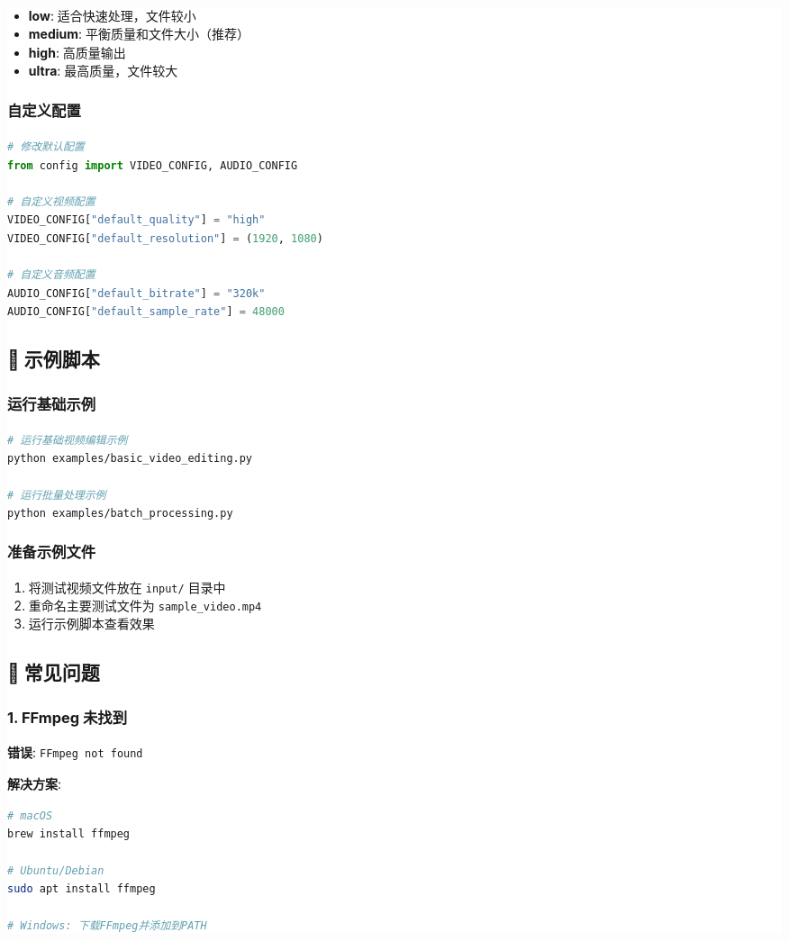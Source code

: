 - **low**: 适合快速处理，文件较小
- **medium**: 平衡质量和文件大小（推荐）
- **high**: 高质量输出
- **ultra**: 最高质量，文件较大

### 自定义配置

```python
# 修改默认配置
from config import VIDEO_CONFIG, AUDIO_CONFIG

# 自定义视频配置
VIDEO_CONFIG["default_quality"] = "high"
VIDEO_CONFIG["default_resolution"] = (1920, 1080)

# 自定义音频配置
AUDIO_CONFIG["default_bitrate"] = "320k"
AUDIO_CONFIG["default_sample_rate"] = 48000
```

## 📖 示例脚本

### 运行基础示例

```bash
# 运行基础视频编辑示例
python examples/basic_video_editing.py

# 运行批量处理示例
python examples/batch_processing.py
```

### 准备示例文件

1. 将测试视频文件放在 `input/` 目录中
2. 重命名主要测试文件为 `sample_video.mp4`
3. 运行示例脚本查看效果

## 🐛 常见问题

### 1. FFmpeg 未找到

**错误**: `FFmpeg not found`

**解决方案**:
```bash
# macOS
brew install ffmpeg

# Ubuntu/Debian
sudo apt install ffmpeg

# Windows: 下载FFmpeg并添加到PATH
```
